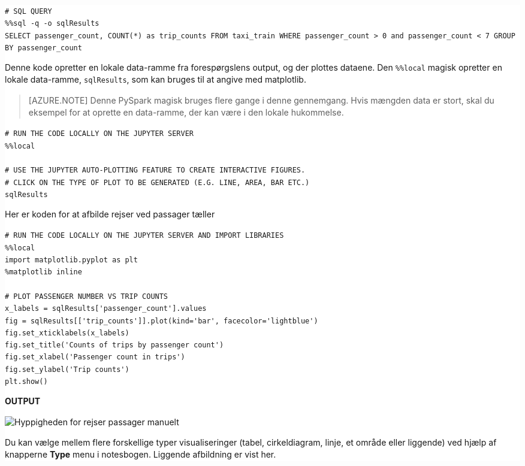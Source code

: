    # SQL QUERY
    %%sql -q -o sqlResults
    SELECT passenger_count, COUNT(*) as trip_counts FROM taxi_train WHERE passenger_count > 0 and passenger_count < 7 GROUP BY passenger_count


Denne kode opretter en lokale data-ramme fra forespørgslens output, og der plottes dataene. Den `%%local` magisk opretter en lokale data-ramme, `sqlResults`, som kan bruges til at angive med matplotlib. 

>[AZURE.NOTE] Denne PySpark magisk bruges flere gange i denne gennemgang. Hvis mængden data er stort, skal du eksempel for at oprette en data-ramme, der kan være i den lokale hukommelse.


    # RUN THE CODE LOCALLY ON THE JUPYTER SERVER
    %%local
    
    # USE THE JUPYTER AUTO-PLOTTING FEATURE TO CREATE INTERACTIVE FIGURES. 
    # CLICK ON THE TYPE OF PLOT TO BE GENERATED (E.G. LINE, AREA, BAR ETC.)
    sqlResults

Her er koden for at afbilde rejser ved passager tæller

    # RUN THE CODE LOCALLY ON THE JUPYTER SERVER AND IMPORT LIBRARIES
    %%local
    import matplotlib.pyplot as plt
    %matplotlib inline
    
    # PLOT PASSENGER NUMBER VS TRIP COUNTS
    x_labels = sqlResults['passenger_count'].values
    fig = sqlResults[['trip_counts']].plot(kind='bar', facecolor='lightblue')
    fig.set_xticklabels(x_labels)
    fig.set_title('Counts of trips by passenger count')
    fig.set_xlabel('Passenger count in trips')
    fig.set_ylabel('Trip counts')
    plt.show()

**OUTPUT**

![Hyppigheden for rejser passager manuelt](./media/machine-learning-data-science-spark-advanced-data-exploration-modeling/frequency-of-trips-by-passenger-count.png)

Du kan vælge mellem flere forskellige typer visualiseringer (tabel, cirkeldiagram, linje, et område eller liggende) ved hjælp af knapperne **Type** menu i notesbogen. Liggende afbildning er vist her.
